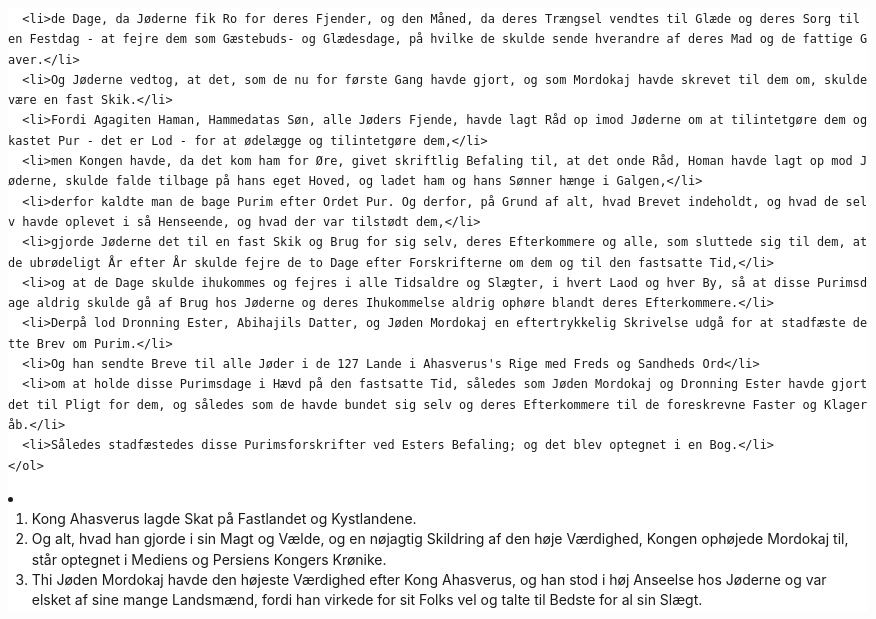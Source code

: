       <li>de Dage, da Jøderne fik Ro for deres Fjender, og den Måned, da deres Trængsel vendtes til Glæde og deres Sorg til en Festdag - at fejre dem som Gæstebuds- og Glædesdage, på hvilke de skulde sende hverandre af deres Mad og de fattige Gaver.</li>
      <li>Og Jøderne vedtog, at det, som de nu for første Gang havde gjort, og som Mordokaj havde skrevet til dem om, skulde være en fast Skik.</li>
      <li>Fordi Agagiten Haman, Hammedatas Søn, alle Jøders Fjende, havde lagt Råd op imod Jøderne om at tilintetgøre dem og kastet Pur - det er Lod - for at ødelægge og tilintetgøre dem,</li>
      <li>men Kongen havde, da det kom ham for Øre, givet skriftlig Befaling til, at det onde Råd, Homan havde lagt op mod Jøderne, skulde falde tilbage på hans eget Hoved, og ladet ham og hans Sønner hænge i Galgen,</li>
      <li>derfor kaldte man de bage Purim efter Ordet Pur. Og derfor, på Grund af alt, hvad Brevet indeholdt, og hvad de selv havde oplevet i så Henseende, og hvad der var tilstødt dem,</li>
      <li>gjorde Jøderne det til en fast Skik og Brug for sig selv, deres Efterkommere og alle, som sluttede sig til dem, at de ubrødeligt År efter År skulde fejre de to Dage efter Forskrifterne om dem og til den fastsatte Tid,</li>
      <li>og at de Dage skulde ihukommes og fejres i alle Tidsaldre og Slægter, i hvert Laod og hver By, så at disse Purimsdage aldrig skulde gå af Brug hos Jøderne og deres Ihukommelse aldrig ophøre blandt deres Efterkommere.</li>
      <li>Derpå lod Dronning Ester, Abihajils Datter, og Jøden Mordokaj en eftertrykkelig Skrivelse udgå for at stadfæste dette Brev om Purim.</li>
      <li>Og han sendte Breve til alle Jøder i de 127 Lande i Ahasverus's Rige med Freds og Sandheds Ord</li>
      <li>om at holde disse Purimsdage i Hævd på den fastsatte Tid, således som Jøden Mordokaj og Dronning Ester havde gjort det til Pligt for dem, og således som de havde bundet sig selv og deres Efterkommere til de foreskrevne Faster og Klageråb.</li>
      <li>Således stadfæstedes disse Purimsforskrifter ved Esters Befaling; og det blev optegnet i en Bog.</li>
    </ol>
  </li>
  <li>
    <ol>
      <li>Kong Ahasverus lagde Skat på Fastlandet og Kystlandene.</li>
      <li>Og alt, hvad han gjorde i sin Magt og Vælde, og en nøjagtig Skildring af den høje Værdighed, Kongen ophøjede Mordokaj til, står optegnet i Mediens og Persiens Kongers Krønike.</li>
      <li>Thi Jøden Mordokaj havde den højeste Værdighed efter Kong Ahasverus, og han stod i høj Anseelse hos Jøderne og var elsket af sine mange Landsmænd, fordi han virkede for sit Folks vel og talte til Bedste for al sin Slægt.</li>
    </ol>
  </li>
</ol>